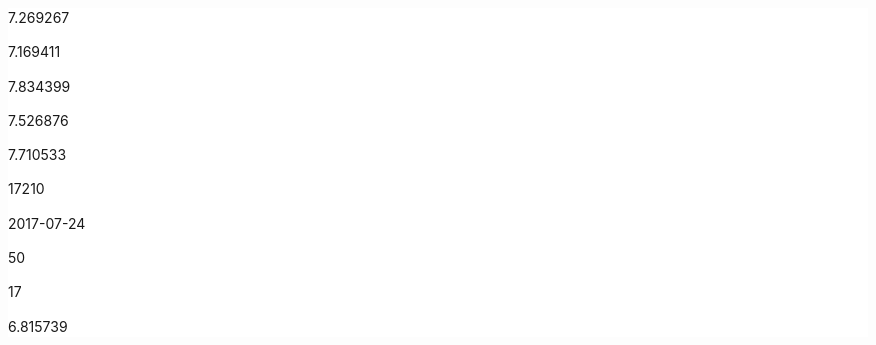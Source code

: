 </td>

<td style="text-align:center;">

7.269267

</td>

<td style="text-align:center;">

7.169411

</td>

<td style="text-align:center;">

7.834399

</td>

<td style="text-align:center;">

7.526876

</td>

<td style="text-align:center;">

7.710533

</td>

</tr>

<tr>

<td style="text-align:center;">

17210

</td>

<td style="text-align:center;">

2017-07-24

</td>

<td style="text-align:center;">

50

</td>

<td style="text-align:center;">

17

</td>

<td style="text-align:center;">

6.815739

</td>
